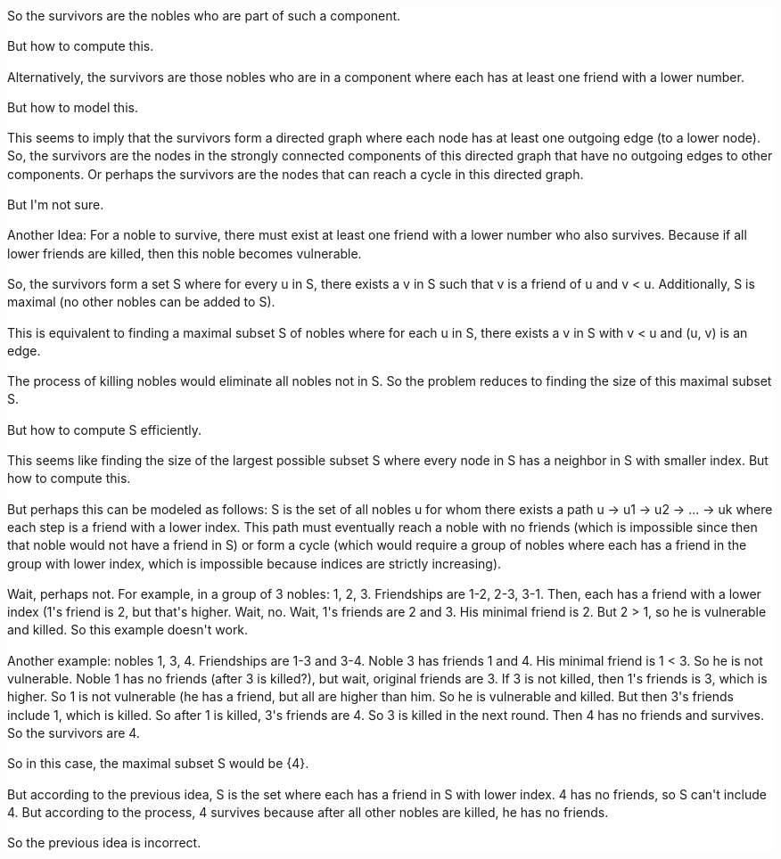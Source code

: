 So the survivors are the nobles who are part of such a component.

But how to compute this.

Alternatively, the survivors are those nobles who are in a component where each has at least one friend with a lower number.

But how to model this.

This seems to imply that the survivors form a directed graph where each node has at least one outgoing edge (to a lower node). So, the survivors are the nodes in the strongly connected components of this directed graph that have no outgoing edges to other components. Or perhaps the survivors are the nodes that can reach a cycle in this directed graph.

But I'm not sure.

Another Idea: For a noble to survive, there must exist at least one friend with a lower number who also survives. Because if all lower friends are killed, then this noble becomes vulnerable.

So, the survivors form a set S where for every u in S, there exists a v in S such that v is a friend of u and v < u. Additionally, S is maximal (no other nobles can be added to S).

This is equivalent to finding a maximal subset S of nobles where for each u in S, there exists a v in S with v < u and (u, v) is an edge.

The process of killing nobles would eliminate all nobles not in S. So the problem reduces to finding the size of this maximal subset S.

But how to compute S efficiently.

This seems like finding the size of the largest possible subset S where every node in S has a neighbor in S with smaller index. But how to compute this.

But perhaps this can be modeled as follows: S is the set of all nobles u for whom there exists a path u → u1 → u2 → ... → uk where each step is a friend with a lower index. This path must eventually reach a noble with no friends (which is impossible since then that noble would not have a friend in S) or form a cycle (which would require a group of nobles where each has a friend in the group with lower index, which is impossible because indices are strictly increasing).

Wait, perhaps not. For example, in a group of 3 nobles: 1, 2, 3. Friendships are 1-2, 2-3, 3-1. Then, each has a friend with a lower index (1's friend is 2, but that's higher. Wait, no. Wait, 1's friends are 2 and 3. His minimal friend is 2. But 2 > 1, so he is vulnerable and killed. So this example doesn't work.

Another example: nobles 1, 3, 4. Friendships are 1-3 and 3-4. Noble 3 has friends 1 and 4. His minimal friend is 1 < 3. So he is not vulnerable. Noble 1 has no friends (after 3 is killed?), but wait, original friends are 3. If 3 is not killed, then 1's friends is 3, which is higher. So 1 is not vulnerable (he has a friend, but all are higher than him. So he is vulnerable and killed. But then 3's friends include 1, which is killed. So after 1 is killed, 3's friends are 4. So 3 is killed in the next round. Then 4 has no friends and survives. So the survivors are 4.

So in this case, the maximal subset S would be {4}.

But according to the previous idea, S is the set where each has a friend in S with lower index. 4 has no friends, so S can't include 4. But according to the process, 4 survives because after all other nobles are killed, he has no friends.

So the previous idea is incorrect.
